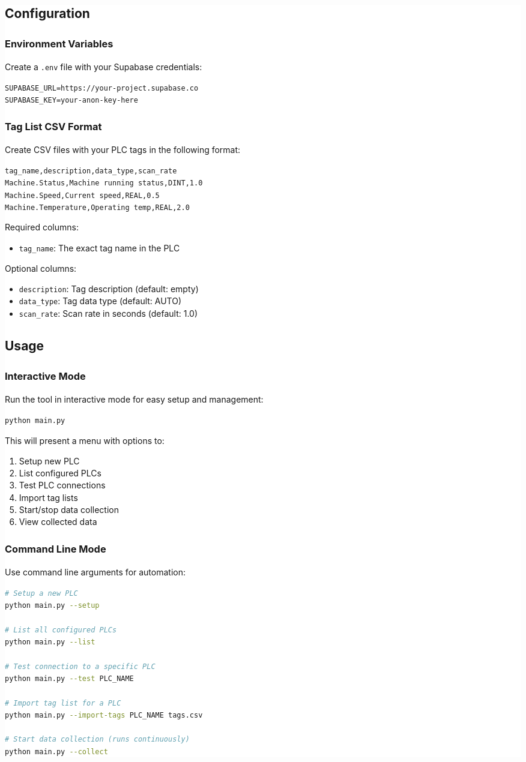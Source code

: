 ## Configuration

### Environment Variables

Create a `.env` file with your Supabase credentials:

```env
SUPABASE_URL=https://your-project.supabase.co
SUPABASE_KEY=your-anon-key-here
```

### Tag List CSV Format

Create CSV files with your PLC tags in the following format:

```csv
tag_name,description,data_type,scan_rate
Machine.Status,Machine running status,DINT,1.0
Machine.Speed,Current speed,REAL,0.5
Machine.Temperature,Operating temp,REAL,2.0
```

Required columns:
- `tag_name`: The exact tag name in the PLC

Optional columns:
- `description`: Tag description (default: empty)
- `data_type`: Tag data type (default: AUTO)
- `scan_rate`: Scan rate in seconds (default: 1.0)

## Usage

### Interactive Mode

Run the tool in interactive mode for easy setup and management:

```bash
python main.py
```

This will present a menu with options to:
1. Setup new PLC
2. List configured PLCs
3. Test PLC connections
4. Import tag lists
5. Start/stop data collection
6. View collected data

### Command Line Mode

Use command line arguments for automation:

```bash
# Setup a new PLC
python main.py --setup

# List all configured PLCs
python main.py --list

# Test connection to a specific PLC
python main.py --test PLC_NAME

# Import tag list for a PLC
python main.py --import-tags PLC_NAME tags.csv

# Start data collection (runs continuously)
python main.py --collect
```